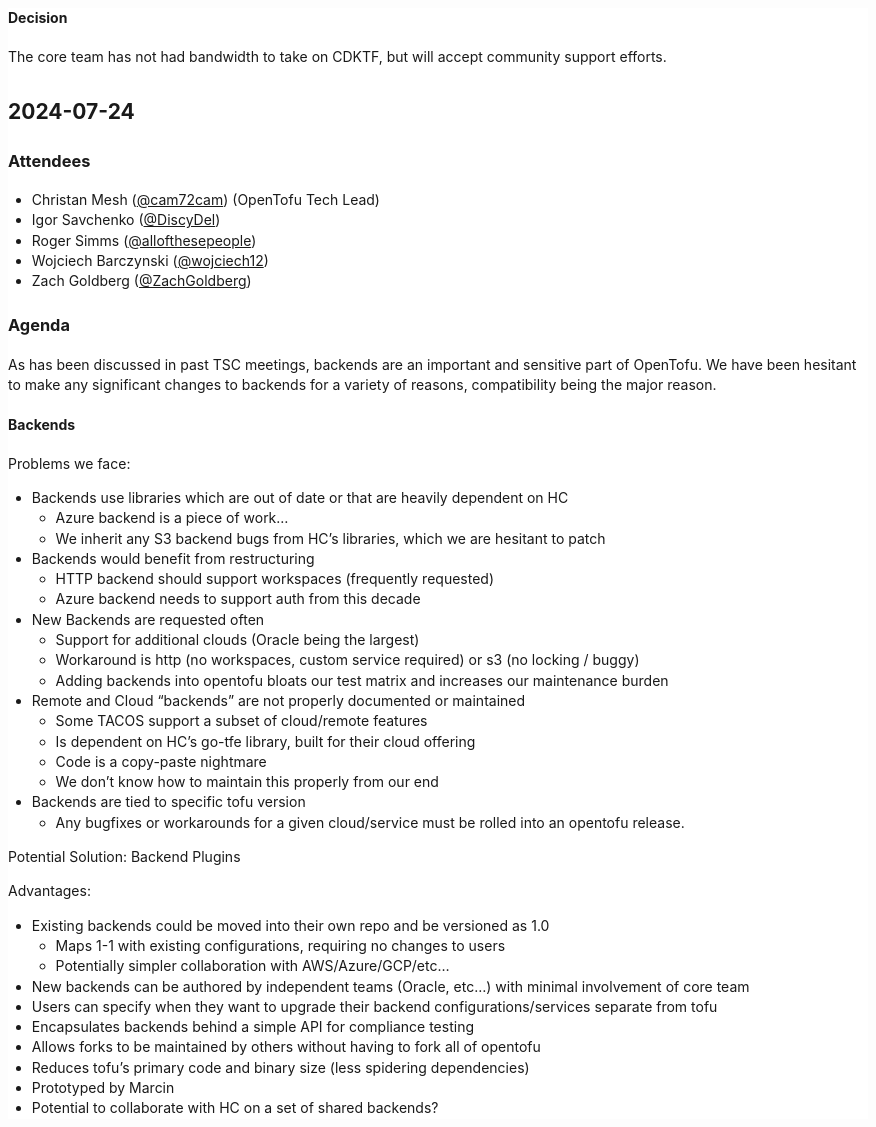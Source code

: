 #### Decision

The core team has not had bandwidth to take on CDKTF, but will accept community support efforts.

## 2024-07-24

### Attendees

- Christan Mesh ([@cam72cam](https://github.com/cam72cam)) (OpenTofu Tech Lead)
- Igor Savchenko ([@DiscyDel](https://github.com/DicsyDel))
- Roger Simms ([@allofthesepeople](https://github.com/allofthesepeople))
- Wojciech Barczynski ([@wojciech12](https://github.com/wojciech12))
- Zach Goldberg ([@ZachGoldberg](https://github.com/ZachGoldberg))

### Agenda

As has been discussed in past TSC meetings, backends are an important and sensitive part of OpenTofu. We have been hesitant to make any significant changes to backends for a variety of reasons, compatibility being the major reason.

#### Backends

Problems we face:

- Backends use libraries which are out of date or that are heavily dependent on HC
    - Azure backend is a piece of work…
    - We inherit any S3 backend bugs from HC’s libraries, which we are hesitant to patch
- Backends would benefit from restructuring
    - HTTP backend should support workspaces (frequently requested)
    - Azure backend needs to support auth from this decade
- New Backends are requested often
    - Support for additional clouds (Oracle being the largest)
    - Workaround is http (no workspaces, custom service required) or s3 (no locking / buggy)
    - Adding backends into opentofu bloats our test matrix and increases our maintenance burden
- Remote and Cloud “backends” are not properly documented or maintained
    - Some TACOS support a subset of cloud/remote features
    - Is dependent on HC’s go-tfe library, built for their cloud offering
    - Code is a copy-paste nightmare
    - We don’t know how to maintain this properly from our end
- Backends are tied to specific tofu version
    - Any bugfixes or workarounds for a given cloud/service must be rolled into an opentofu release.

Potential Solution: Backend Plugins

Advantages:

- Existing backends could be moved into their own repo and be versioned as 1.0
    - Maps 1-1 with existing configurations, requiring no changes to users
    - Potentially simpler collaboration with AWS/Azure/GCP/etc…
- New backends can be authored by independent teams (Oracle, etc…) with minimal involvement of core team
- Users can specify when they want to upgrade their backend configurations/services separate from tofu
- Encapsulates backends behind a simple API for compliance testing
- Allows forks to be maintained by others without having to fork all of opentofu
- Reduces tofu’s primary code and binary size (less spidering dependencies)
- Prototyped by Marcin
- Potential to collaborate with HC on a set of shared backends?
